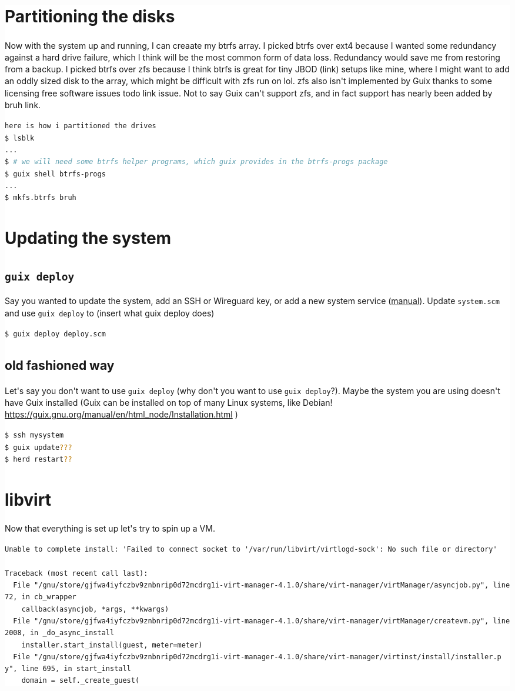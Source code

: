 # Partitioning the disks

Now with the system up and running, I can creaate my btrfs array. I picked btrfs over ext4 because I wanted some redundancy against a hard drive failure, which I think will be the most common form of data loss. Redundancy would save me from restoring from a backup. I picked btrfs over zfs because I think btrfs is great for tiny JBOD (link) setups like mine, where I might want to add an oddly sized disk to the array, which might be difficult with zfs run on lol. zfs also isn't implemented by Guix thanks to some licensing free software issues todo link issue. Not to say Guix can't support zfs, and in fact support has nearly been added by bruh link.

```sh
here is how i partitioned the drives
$ lsblk
...
$ # we will need some btrfs helper programs, which guix provides in the btrfs-progs package
$ guix shell btrfs-progs
...
$ mkfs.btrfs bruh
```

# Updating the system

## `guix deploy`
Say you wanted to update the system, add an SSH or Wireguard key, or add a new system service ([manual](https://guix.gnu.org/manual/en/html_node/Services.html)). Update `system.scm` and use `guix deploy` to (insert what guix deploy does)

```sh
$ guix deploy deploy.scm
```

## old fashioned way

Let's say you don't want to use `guix deploy` (why don't you want to use `guix deploy`?). Maybe the system you are using doesn't have Guix installed (Guix can be installed on top of many Linux systems, like Debian! https://guix.gnu.org/manual/en/html_node/Installation.html )

```sh
$ ssh mysystem
$ guix update???
$ herd restart??
```




# libvirt

Now that everything is set up let's try to spin up a VM.

```
Unable to complete install: 'Failed to connect socket to '/var/run/libvirt/virtlogd-sock': No such file or directory'

Traceback (most recent call last):
  File "/gnu/store/gjfwa4iyfczbv9znbnrip0d72mcdrg1i-virt-manager-4.1.0/share/virt-manager/virtManager/asyncjob.py", line 72, in cb_wrapper
    callback(asyncjob, *args, **kwargs)
  File "/gnu/store/gjfwa4iyfczbv9znbnrip0d72mcdrg1i-virt-manager-4.1.0/share/virt-manager/virtManager/createvm.py", line 2008, in _do_async_install
    installer.start_install(guest, meter=meter)
  File "/gnu/store/gjfwa4iyfczbv9znbnrip0d72mcdrg1i-virt-manager-4.1.0/share/virt-manager/virtinst/install/installer.py", line 695, in start_install
    domain = self._create_guest(
```